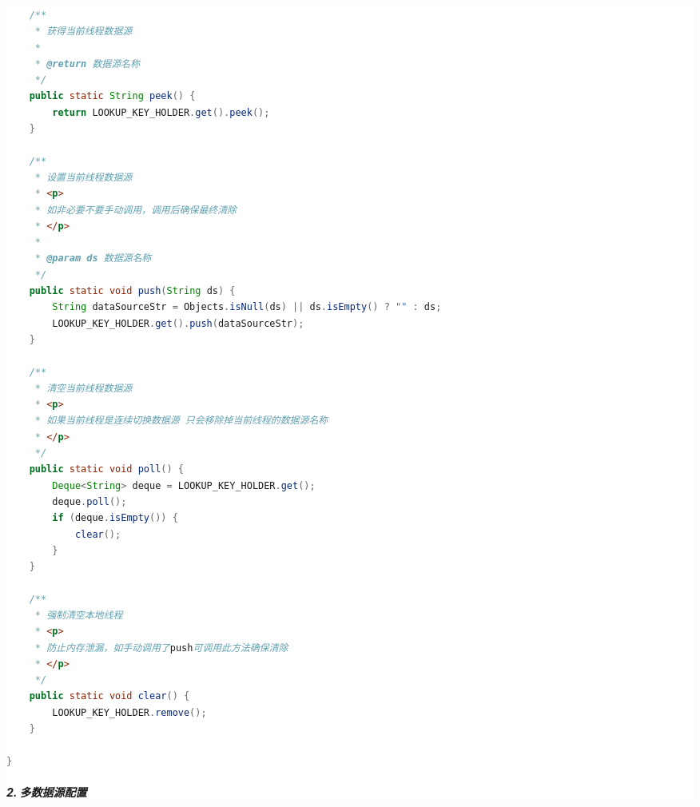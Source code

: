 ~~~java
    /**
     * 获得当前线程数据源
     *
     * @return 数据源名称
     */
    public static String peek() {
        return LOOKUP_KEY_HOLDER.get().peek();
    }

    /**
     * 设置当前线程数据源
     * <p>
     * 如非必要不要手动调用，调用后确保最终清除
     * </p>
     *
     * @param ds 数据源名称
     */
    public static void push(String ds) {
        String dataSourceStr = Objects.isNull(ds) || ds.isEmpty() ? "" : ds;
        LOOKUP_KEY_HOLDER.get().push(dataSourceStr);
    }

    /**
     * 清空当前线程数据源
     * <p>
     * 如果当前线程是连续切换数据源 只会移除掉当前线程的数据源名称
     * </p>
     */
    public static void poll() {
        Deque<String> deque = LOOKUP_KEY_HOLDER.get();
        deque.poll();
        if (deque.isEmpty()) {
            clear();
        }
    }

    /**
     * 强制清空本地线程
     * <p>
     * 防止内存泄漏，如手动调用了push可调用此方法确保清除
     * </p>
     */
    public static void clear() {
        LOOKUP_KEY_HOLDER.remove();
    }

}
~~~

##### 2.  多数据源配置
